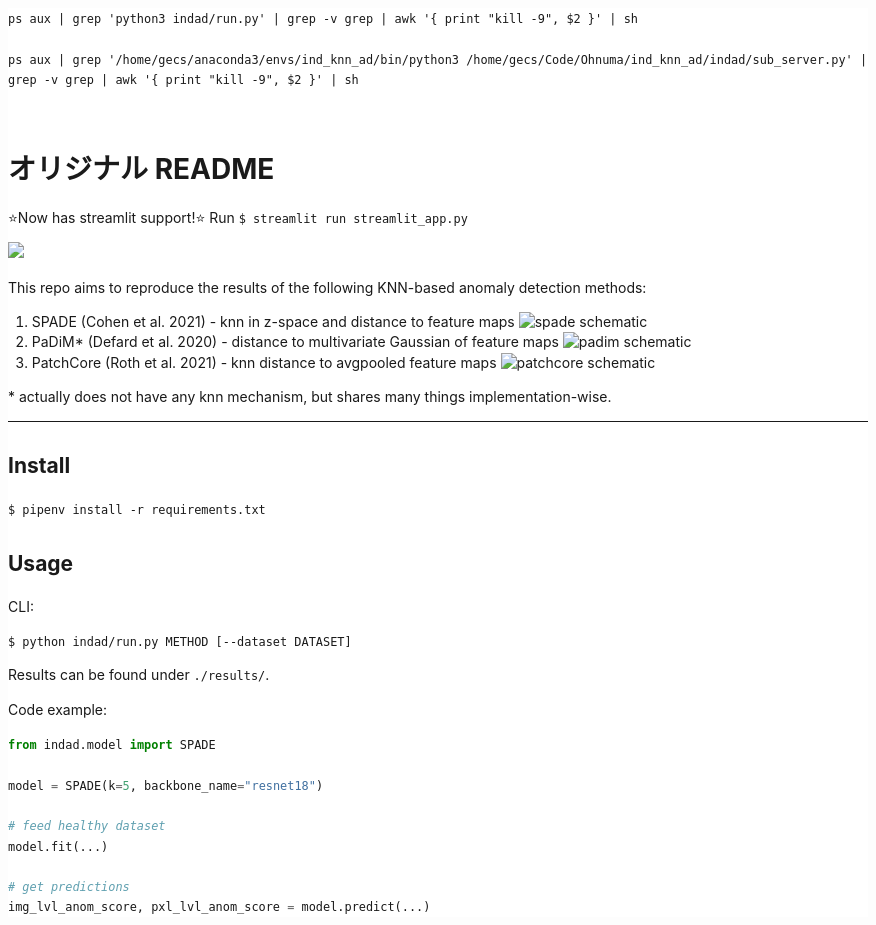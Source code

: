 ```
ps aux | grep 'python3 indad/run.py' | grep -v grep | awk '{ print "kill -9", $2 }' | sh

ps aux | grep '/home/gecs/anaconda3/envs/ind_knn_ad/bin/python3 /home/gecs/Code/Ohnuma/ind_knn_ad/indad/sub_server.py' | grep -v grep | awk '{ print "kill -9", $2 }' | sh


```

# オリジナル README

⭐Now has streamlit support!⭐ Run `$ streamlit run streamlit_app.py`

<img src="docs/example_anomaly_maps.png" width="500"/>

This repo aims to reproduce the results of the following KNN-based anomaly detection methods:

1. SPADE (Cohen et al. 2021) - knn in z-space and distance to feature maps
   ![spade schematic](docs/schematic_spade.png)
2. PaDiM\* (Defard et al. 2020) - distance to multivariate Gaussian of feature maps
   ![padim schematic](docs/schematic_padim.png)
3. PatchCore (Roth et al. 2021) - knn distance to avgpooled feature maps
   ![patchcore schematic](docs/schematic_patchcore.png)

\* actually does not have any knn mechanism, but shares many things implementation-wise.

---

## Install

```shell
$ pipenv install -r requirements.txt
```

## Usage

CLI:

```shell
$ python indad/run.py METHOD [--dataset DATASET]
```

Results can be found under `./results/`.

Code example:

```python
from indad.model import SPADE

model = SPADE(k=5, backbone_name="resnet18")

# feed healthy dataset
model.fit(...)

# get predictions
img_lvl_anom_score, pxl_lvl_anom_score = model.predict(...)
```
